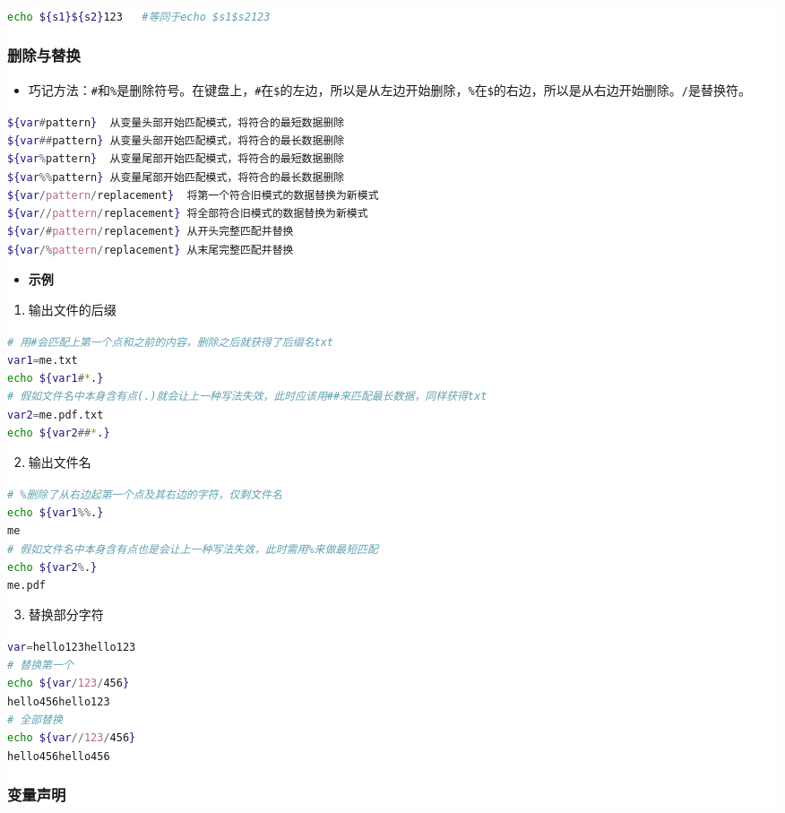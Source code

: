 ```bash
echo ${s1}${s2}123   #等同于echo $s1$s2123
```

### 删除与替换

* 巧记方法：`#`和`%`是删除符号。在键盘上，`#`在`$`的左边，所以是从左边开始删除，`%`在`$`的右边，所以是从右边开始删除。`/`是替换符。
```bash
${var#pattern}  从变量头部开始匹配模式，将符合的最短数据删除
${var##pattern} 从变量头部开始匹配模式，将符合的最长数据删除
${var%pattern}  从变量尾部开始匹配模式，将符合的最短数据删除
${var%%pattern} 从变量尾部开始匹配模式，将符合的最长数据删除
${var/pattern/replacement}  将第一个符合旧模式的数据替换为新模式
${var//pattern/replacement} 将全部符合旧模式的数据替换为新模式
${var/#pattern/replacement} 从开头完整匹配并替换
${var/%pattern/replacement} 从末尾完整匹配并替换
```
* **示例**
1. 输出文件的后缀
```bash
# 用#会匹配上第一个点和之前的内容，删除之后就获得了后缀名txt
var1=me.txt
echo ${var1#*.} 
# 假如文件名中本身含有点(.)就会让上一种写法失效，此时应该用##来匹配最长数据，同样获得txt
var2=me.pdf.txt
echo ${var2##*.} 
```
2. 输出文件名
```bash
# %删除了从右边起第一个点及其右边的字符，仅剩文件名
echo ${var1%%.}
me
# 假如文件名中本身含有点也是会让上一种写法失效，此时需用%来做最短匹配
echo ${var2%.}
me.pdf
```
3. 替换部分字符
```bash
var=hello123hello123
# 替换第一个
echo ${var/123/456}
hello456hello123
# 全部替换
echo ${var//123/456}
hello456hello456
```

### 变量声明